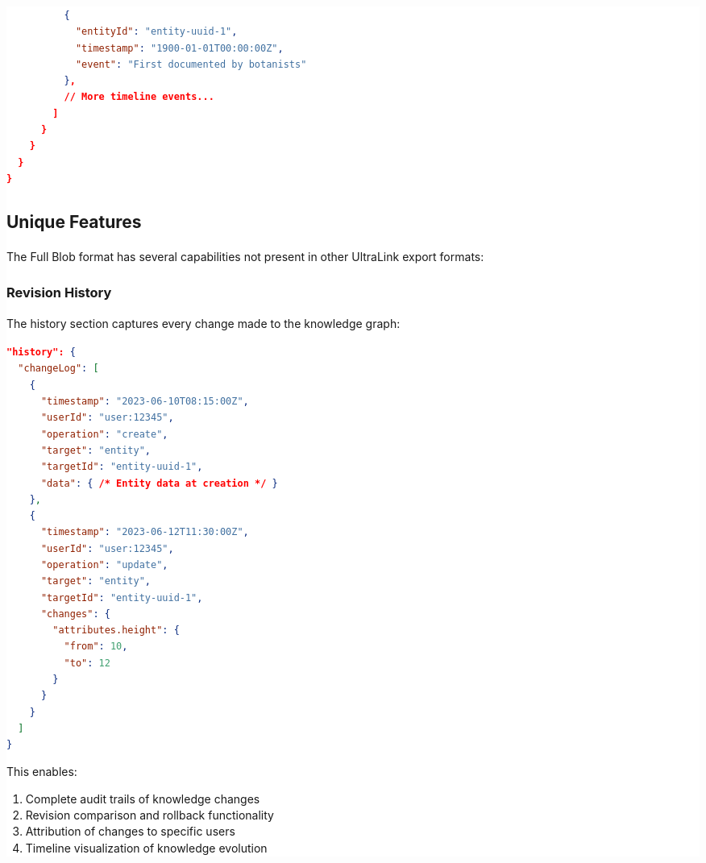 ```json
          {
            "entityId": "entity-uuid-1",
            "timestamp": "1900-01-01T00:00:00Z",
            "event": "First documented by botanists"
          },
          // More timeline events...
        ]
      }
    }
  }
}
```

## Unique Features

The Full Blob format has several capabilities not present in other UltraLink export formats:

### Revision History

The history section captures every change made to the knowledge graph:

```json
"history": {
  "changeLog": [
    {
      "timestamp": "2023-06-10T08:15:00Z",
      "userId": "user:12345",
      "operation": "create",
      "target": "entity",
      "targetId": "entity-uuid-1",
      "data": { /* Entity data at creation */ }
    },
    {
      "timestamp": "2023-06-12T11:30:00Z",
      "userId": "user:12345",
      "operation": "update",
      "target": "entity",
      "targetId": "entity-uuid-1",
      "changes": {
        "attributes.height": {
          "from": 10,
          "to": 12
        }
      }
    }
  ]
}
```

This enables:
1. Complete audit trails of knowledge changes
2. Revision comparison and rollback functionality
3. Attribution of changes to specific users
4. Timeline visualization of knowledge evolution
